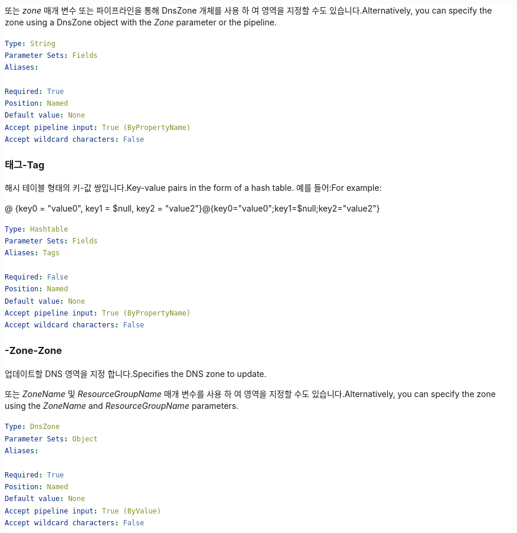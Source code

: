 <span data-ttu-id="b8093-132">또는 *zone* 매개 변수 또는 파이프라인을 통해 DnsZone 개체를 사용 하 여 영역을 지정할 수도 있습니다.</span><span class="sxs-lookup"><span data-stu-id="b8093-132">Alternatively, you can specify the zone using a DnsZone object with the *Zone* parameter or the pipeline.</span></span>

```yaml
Type: String
Parameter Sets: Fields
Aliases:

Required: True
Position: Named
Default value: None
Accept pipeline input: True (ByPropertyName)
Accept wildcard characters: False
```

### <span data-ttu-id="b8093-133">태그</span><span class="sxs-lookup"><span data-stu-id="b8093-133">-Tag</span></span>
<span data-ttu-id="b8093-134">해시 테이블 형태의 키-값 쌍입니다.</span><span class="sxs-lookup"><span data-stu-id="b8093-134">Key-value pairs in the form of a hash table.</span></span> <span data-ttu-id="b8093-135">예를 들어:</span><span class="sxs-lookup"><span data-stu-id="b8093-135">For example:</span></span>

<span data-ttu-id="b8093-136">@ {key0 = "value0", key1 = $null, key2 = "value2"}</span><span class="sxs-lookup"><span data-stu-id="b8093-136">@{key0="value0";key1=$null;key2="value2"}</span></span>

```yaml
Type: Hashtable
Parameter Sets: Fields
Aliases: Tags

Required: False
Position: Named
Default value: None
Accept pipeline input: True (ByPropertyName)
Accept wildcard characters: False
```

### <span data-ttu-id="b8093-137">-Zone</span><span class="sxs-lookup"><span data-stu-id="b8093-137">-Zone</span></span>
<span data-ttu-id="b8093-138">업데이트할 DNS 영역을 지정 합니다.</span><span class="sxs-lookup"><span data-stu-id="b8093-138">Specifies the DNS zone to update.</span></span>

<span data-ttu-id="b8093-139">또는 *ZoneName* 및 *ResourceGroupName* 매개 변수를 사용 하 여 영역을 지정할 수도 있습니다.</span><span class="sxs-lookup"><span data-stu-id="b8093-139">Alternatively, you can specify the zone using the *ZoneName* and *ResourceGroupName* parameters.</span></span>

```yaml
Type: DnsZone
Parameter Sets: Object
Aliases:

Required: True
Position: Named
Default value: None
Accept pipeline input: True (ByValue)
Accept wildcard characters: False
```
